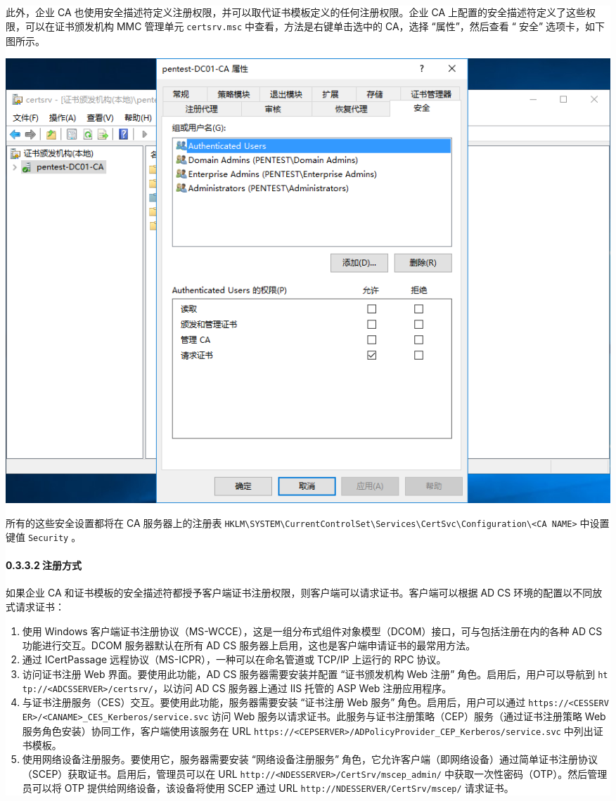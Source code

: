 此外，企业 CA 也使用安全描述符定义注册权限，并可以取代证书模板定义的任何注册权限。企业 CA 上配置的安全描述符定义了这些权限，可以在证书颁发机构 MMC 管理单元 `certsrv.msc` 中查看，方法是右键单击选中的 CA，选择 “属性”，然后查看 “ 安全” 选项卡，如下图所示。

![](/assets/posts/2022-03-25-attack-surface-mining-for-ad-cs/yI9zC1hWYHkaJ3u.png)

所有的这些安全设置都将在 CA 服务器上的注册表 `HKLM\SYSTEM\CurrentControlSet\Services\CertSvc\Configuration\<CA NAME>` 中设置键值 `Security` 。

#### 0.3.3.2 注册方式

如果企业 CA 和证书模板的安全描述符都授予客户端证书注册权限，则客户端可以请求证书。客户端可以根据 AD CS 环境的配置以不同放式请求证书：

1. 使用 Windows 客户端证书注册协议（MS-WCCE），这是一组分布式组件对象模型（DCOM）接口，可与包括注册在内的各种 AD CS 功能进行交互。DCOM 服务器默认在所有 AD CS 服务器上启用，这也是客户端申请证书的最常用方法。
2. 通过 ICertPassage 远程协议（MS-ICPR），一种可以在命名管道或 TCP/IP 上运行的 RPC 协议。
3. 访问证书注册 Web 界面。要使用此功能，AD CS 服务器需要安装并配置 “证书颁发机构 Web 注册” 角色。启用后，用户可以导航到 `http://<ADCSSERVER>/certsrv/`，以访问 AD CS 服务器上通过 IIS 托管的 ASP Web 注册应用程序。
4. 与证书注册服务（CES）交互。要使用此功能，服务器需要安装 “证书注册 Web 服务” 角色。启用后，用户可以通过 `https://<CESSERVER>/<CANAME>_CES_Kerberos/service.svc` 访问 Web 服务以请求证书。此服务与证书注册策略（CEP）服务（通过证书注册策略 Web 服务角色安装）协同工作，客户端使用该服务在 URL `https://<CEPSERVER>/ADPolicyProvider_CEP_Kerberos/service.svc` 中列出证书模板。
5. 使用网络设备注册服务。要使用它，服务器需要安装 “网络设备注册服务” 角色，它允许客户端（即网络设备）通过简单证书注册协议（SCEP）获取证书。启用后，管理员可以在 URL `http://<NDESSERVER>/CertSrv/mscep_admin/` 中获取一次性密码（OTP）。然后管理员可以将 OTP 提供给网络设备，该设备将使用 SCEP 通过 URL `http://NDESSERVER/CertSrv/mscep/` 请求证书。
